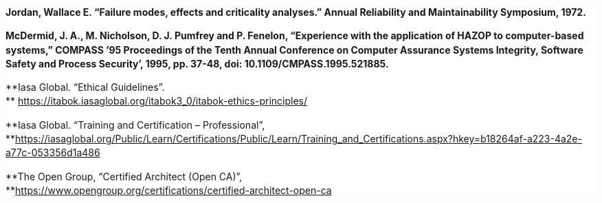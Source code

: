 **Jordan, Wallace E. “Failure modes, effects and criticality analyses.” Annual Reliability and Maintainability Symposium, 1972.**

**McDermid, J. A., M. Nicholson, D. J. Pumfrey and P. Fenelon, “Experience with the application of HAZOP to computer-based systems,” COMPASS ’95 Proceedings of the Tenth Annual Conference on Computer Assurance Systems Integrity, Software Safety and Process Security’, 1995, pp. 37-48, doi: 10.1109/CMPASS.1995.521885.**

**Iasa Global. “Ethical Guidelines”.  
** <https://itabok.iasaglobal.org/itabok3_0/itabok-ethics-principles/>

**Iasa Global. “Training and Certification – Professional”,  
**<https://iasaglobal.org/Public/Learn/Certifications/Public/Learn/Training_and_Certifications.aspx?hkey=b18264af-a223-4a2e-a77c-053356d1a486>

**The Open Group, “Certified Architect (Open CA)”,  
**<https://www.opengroup.org/certifications/certified-architect-open-ca>
